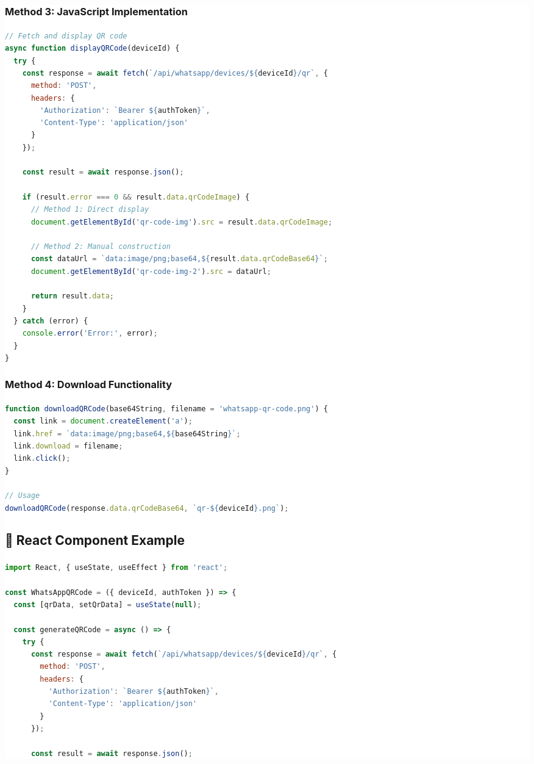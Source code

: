 ### Method 3: JavaScript Implementation
```javascript
// Fetch and display QR code
async function displayQRCode(deviceId) {
  try {
    const response = await fetch(`/api/whatsapp/devices/${deviceId}/qr`, {
      method: 'POST',
      headers: {
        'Authorization': `Bearer ${authToken}`,
        'Content-Type': 'application/json'
      }
    });
    
    const result = await response.json();
    
    if (result.error === 0 && result.data.qrCodeImage) {
      // Method 1: Direct display
      document.getElementById('qr-code-img').src = result.data.qrCodeImage;
      
      // Method 2: Manual construction
      const dataUrl = `data:image/png;base64,${result.data.qrCodeBase64}`;
      document.getElementById('qr-code-img-2').src = dataUrl;
      
      return result.data;
    }
  } catch (error) {
    console.error('Error:', error);
  }
}
```

### Method 4: Download Functionality
```javascript
function downloadQRCode(base64String, filename = 'whatsapp-qr-code.png') {
  const link = document.createElement('a');
  link.href = `data:image/png;base64,${base64String}`;
  link.download = filename;
  link.click();
}

// Usage
downloadQRCode(response.data.qrCodeBase64, `qr-${deviceId}.png`);
```

## 🔧 React Component Example

```jsx
import React, { useState, useEffect } from 'react';

const WhatsAppQRCode = ({ deviceId, authToken }) => {
  const [qrData, setQrData] = useState(null);
  
  const generateQRCode = async () => {
    try {
      const response = await fetch(`/api/whatsapp/devices/${deviceId}/qr`, {
        method: 'POST',
        headers: {
          'Authorization': `Bearer ${authToken}`,
          'Content-Type': 'application/json'
        }
      });
      
      const result = await response.json();
```